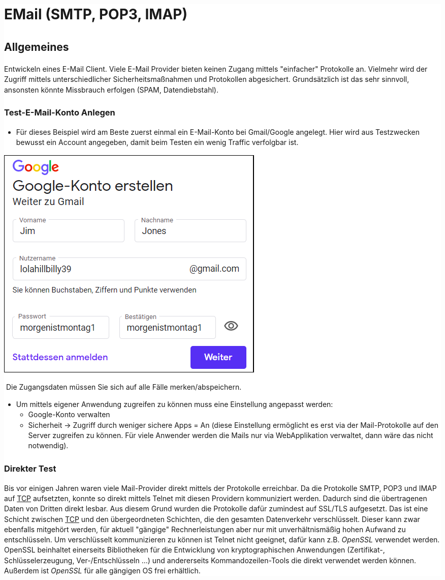

# EMail (SMTP, POP3, IMAP)

## Allgemeines

Entwickeln eines E-Mail Client. Viele E-Mail Provider bieten keinen Zugang mittels "einfacher" Protokolle an. Vielmehr wird der Zugriff mittels unterschiedlicher Sicherheitsmaßnahmen und Protokollen abgesichert. Grundsätzlich ist das sehr sinnvoll, ansonsten könnte Missbrauch erfolgen (SPAM, Datendiebstahl).

### Test-E-Mail-Konto Anlegen

- Für dieses Beispiel wird am Beste zuerst einmal ein E-Mail-Konto bei Gmail/Google angelegt. Hier wird aus Testzwecken bewusst ein Account angegeben, damit beim Testen ein wenig Traffic verfolgbar ist.

![image-20200428111847710](bilder/Nw_Mail_CrtGoogleAccount.png)

​		Die Zugangsdaten müssen Sie sich auf alle Fälle merken/abspeichern.

- Um mittels eigener Anwendung zugreifen zu können muss eine Einstellung angepasst werden:
  - Google-Konto verwalten
  - Sicherheit -> Zugriff durch weniger sichere Apps = An (diese Einstellung ermöglicht es erst via der Mail-Protokolle auf den Server zugreifen zu können. Für viele Anwender werden die Mails nur via WebApplikation verwaltet, dann wäre das nicht notwendig).

### Direkter Test

Bis vor einigen Jahren waren viele Mail-Provider direkt mittels der Protokolle erreichbar. Da die Protokolle SMTP, POP3 und IMAP auf [TCP](../../netzwerk-technik/TCP.md) aufsetzten, konnte so direkt mittels Telnet mit diesen Providern kommuniziert werden. Dadurch sind die übertragenen Daten von Dritten direkt lesbar. Aus diesem Grund wurden die Protokolle dafür zumindest auf SSL/TLS aufgesetzt. Das ist eine Schicht zwischen [TCP](../../netzwerk-technik/TCP.md) und den übergeordneten Schichten, die den gesamten Datenverkehr verschlüsselt. Dieser kann zwar ebenfalls mitgehört werden, für aktuell "gängige" Rechnerleistungen aber nur mit unverhältnismäßig hohen Aufwand zu entschlüsseln. Um verschlüsselt kommunizieren zu können ist Telnet nicht geeignet, dafür kann z.B. *OpenSSL* verwendet werden. OpenSSL beinhaltet einerseits Bibliotheken für die Entwicklung von kryptographischen Anwendungen (Zertifikat-, Schlüsselerzeugung, Ver-/Entschlüsseln ...) und andererseits Kommandozeilen-Tools die direkt verwendet werden können. Außerdem ist *OpenSSL*  für alle gängigen OS frei erhältlich.
